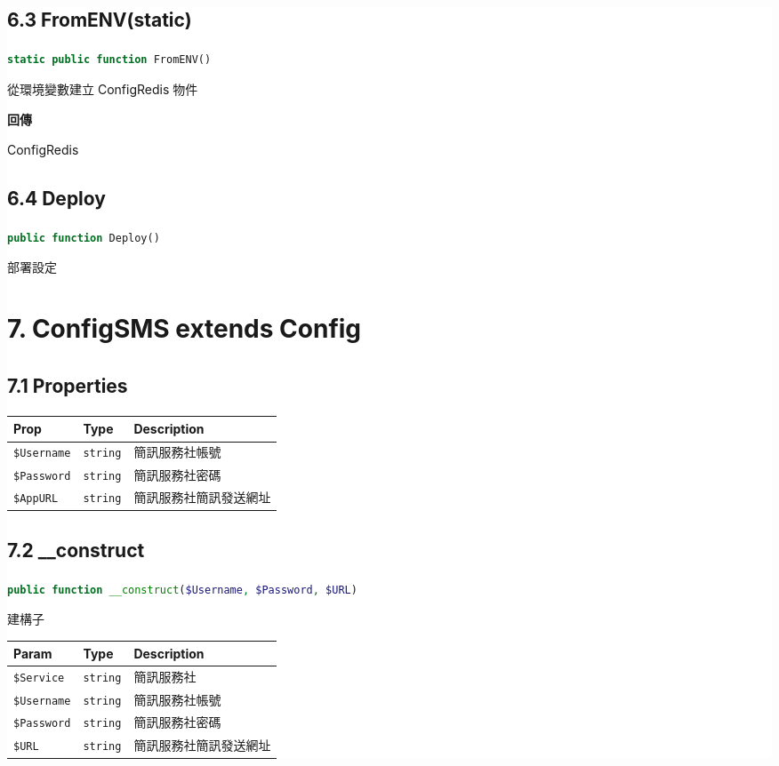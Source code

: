 

## 6.3 FromENV(static)

```php
static public function FromENV()
```

從環境變數建立 ConfigRedis 物件

**回傳**

ConfigRedis



## 6.4 Deploy

```php
public function Deploy()
```

部署設定



# 7. ConfigSMS extends Config


## 7.1 Properties

| Prop | Type | Description |
|:--|:--|:--|
| `$Username` | `string` | 簡訊服務社帳號 |
| `$Password` | `string` | 簡訊服務社密碼 |
| `$AppURL` | `string` | 簡訊服務社簡訊發送網址 |


## 7.2 __construct

```php
public function __construct($Username, $Password, $URL)
```

建構子

| Param | Type | Description |
|:--|:--|:--|
| `$Service` | `string` | 簡訊服務社 |
| `$Username` | `string` | 簡訊服務社帳號 |
| `$Password` | `string` | 簡訊服務社密碼 |
| `$URL` | `string` | 簡訊服務社簡訊發送網址 |

